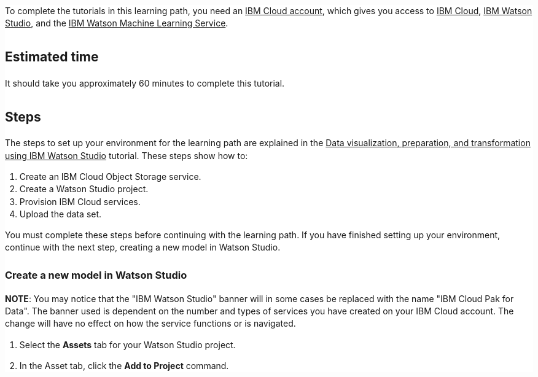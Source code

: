 To complete the tutorials in this learning path, you need an <a href="https://cloud.ibm.com/registration?cm_sp=ibmdev-_-developer-tutorials-_-cloudreg" target="_blank" rel="noopener noreferrer">IBM Cloud account</a>, which gives you access to <a href="https://cloud.ibm.com?cm_sp=ibmdev-_-developer-tutorials-_-cloudreg" target="_blank" rel="noopener noreferrer">IBM Cloud</a>, <a href="https://www.ibm.com/cloud/watson-studio" target="_blank" rel="noopener noreferrer">IBM Watson Studio</a>, and the <a href="https://www.ibm.com/cloud/machine-learning" target="_blank" rel="noopener noreferrer">IBM Watson Machine Learning Service</a>.

## Estimated time

It should take you approximately 60 minutes to complete this tutorial.

## Steps

The steps to set up your environment for the learning path are explained in the [Data visualization, preparation, and transformation using IBM Watson Studio](/tutorials/watson-studio-data-visualization-preparation-transformation/) tutorial. These steps show how to:

1. Create an IBM Cloud Object Storage service.
1. Create a Watson Studio project.
1. Provision IBM Cloud services.
1. Upload the data set.

You must complete these steps before continuing with the learning path. If you have finished setting up your environment, continue with the next step, creating a new model in Watson Studio.

### Create a new model in Watson Studio

**NOTE**: You may notice that the "IBM Watson Studio" banner will in some cases be replaced with the name "IBM Cloud Pak for Data". The banner used is dependent on the number and types of services you have created on your IBM Cloud account. The change will have no effect on how the service functions or is navigated.

1. Select the **Assets** tab for your Watson Studio project.

1. In the Asset tab, click the **Add to Project** command.

